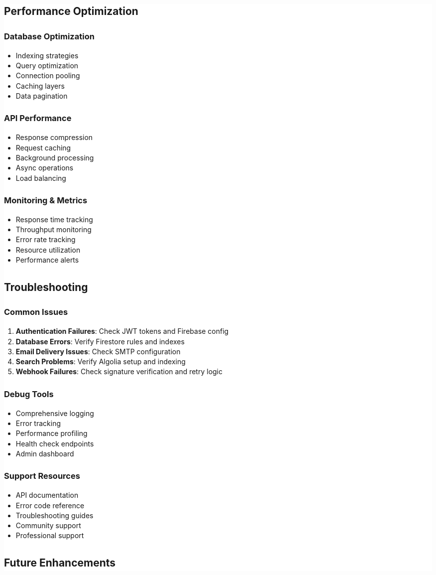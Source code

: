 ## Performance Optimization

### Database Optimization
- Indexing strategies
- Query optimization
- Connection pooling
- Caching layers
- Data pagination

### API Performance
- Response compression
- Request caching
- Background processing
- Async operations
- Load balancing

### Monitoring & Metrics
- Response time tracking
- Throughput monitoring
- Error rate tracking
- Resource utilization
- Performance alerts

## Troubleshooting

### Common Issues
1. **Authentication Failures**: Check JWT tokens and Firebase config
2. **Database Errors**: Verify Firestore rules and indexes
3. **Email Delivery Issues**: Check SMTP configuration
4. **Search Problems**: Verify Algolia setup and indexing
5. **Webhook Failures**: Check signature verification and retry logic

### Debug Tools
- Comprehensive logging
- Error tracking
- Performance profiling
- Health check endpoints
- Admin dashboard

### Support Resources
- API documentation
- Error code reference
- Troubleshooting guides
- Community support
- Professional support

## Future Enhancements
